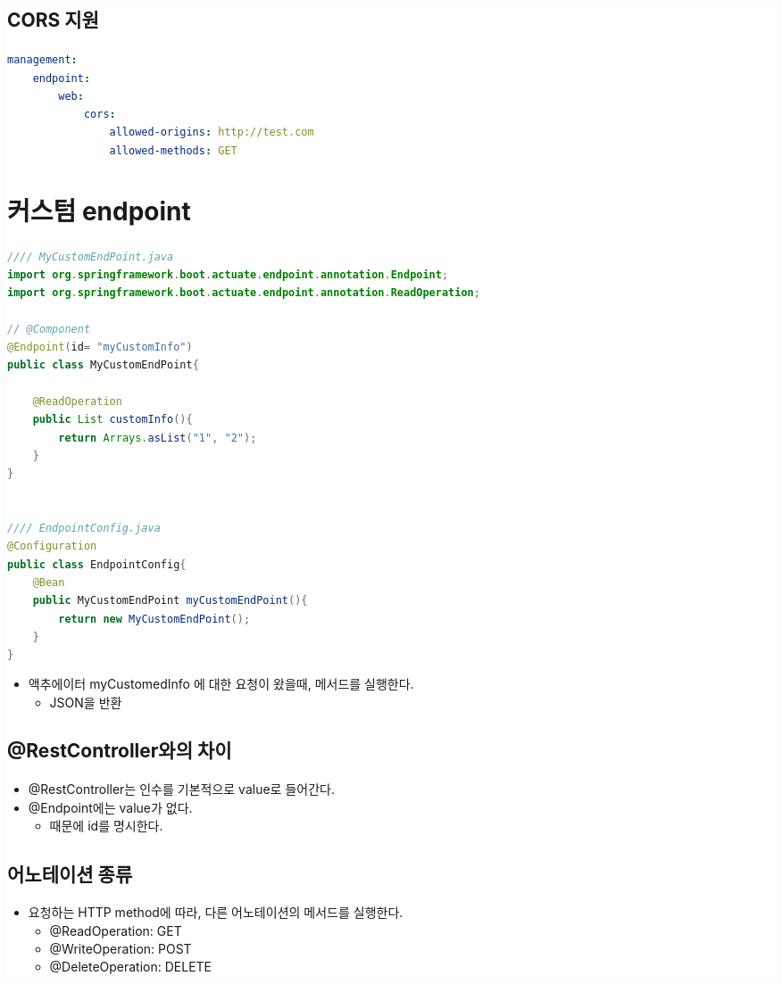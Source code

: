 
## CORS 지원
```yaml
management:
    endpoint:
        web:
            cors:
                allowed-origins: http://test.com
                allowed-methods: GET
```

# 커스텀 endpoint
```java
//// MyCustomEndPoint.java
import org.springframework.boot.actuate.endpoint.annotation.Endpoint;
import org.springframework.boot.actuate.endpoint.annotation.ReadOperation;

// @Component
@Endpoint(id= "myCustomInfo")
public class MyCustomEndPoint{

    @ReadOperation
    public List customInfo(){
        return Arrays.asList("1", "2");
    }
}


//// EndpointConfig.java
@Configuration
public class EndpointConfig{
    @Bean
    public MyCustomEndPoint myCustomEndPoint(){
        return new MyCustomEndPoint();
    }
}
```
- 액추에이터 myCustomedInfo 에 대한 요청이 왔을때, 메서드를 실행한다.
    - JSON을 반환

## @RestController와의 차이
- @RestController는 인수를 기본적으로 value로 들어간다.
- @Endpoint에는 value가 없다.
    - 때문에 id를 명시한다.

## 어노테이션 종류
- 요청하는 HTTP method에 따라, 다른 어노테이션의 메서드를 실행한다.
    - @ReadOperation: GET
    - @WriteOperation: POST
    - @DeleteOperation: DELETE
